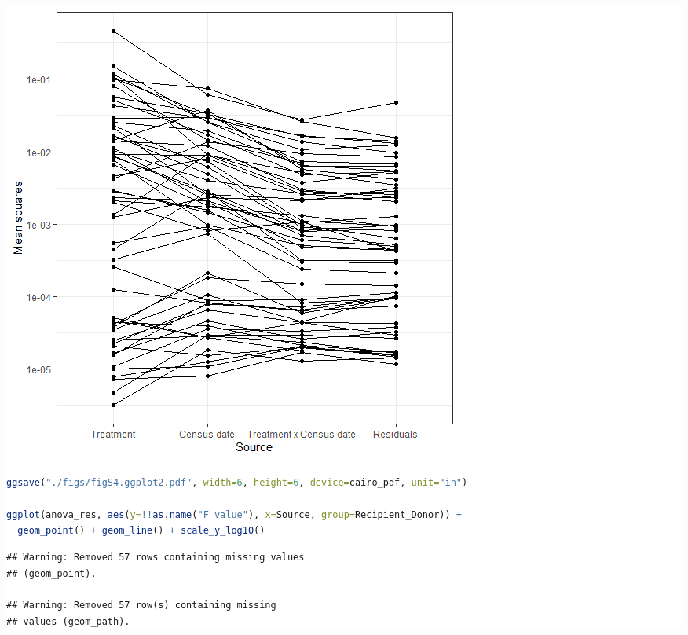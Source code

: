 ![](4_3_3_Overview_of_Smap_coef_results_files/figure-markdown_github/smap%20coef%20source%20of%20variation-1.png)

``` r
ggsave("./figs/figS4.ggplot2.pdf", width=6, height=6, device=cairo_pdf, unit="in")

ggplot(anova_res, aes(y=!!as.name("F value"), x=Source, group=Recipient_Donor)) + 
  geom_point() + geom_line() + scale_y_log10()
```

    ## Warning: Removed 57 rows containing missing values
    ## (geom_point).

    ## Warning: Removed 57 row(s) containing missing
    ## values (geom_path).
